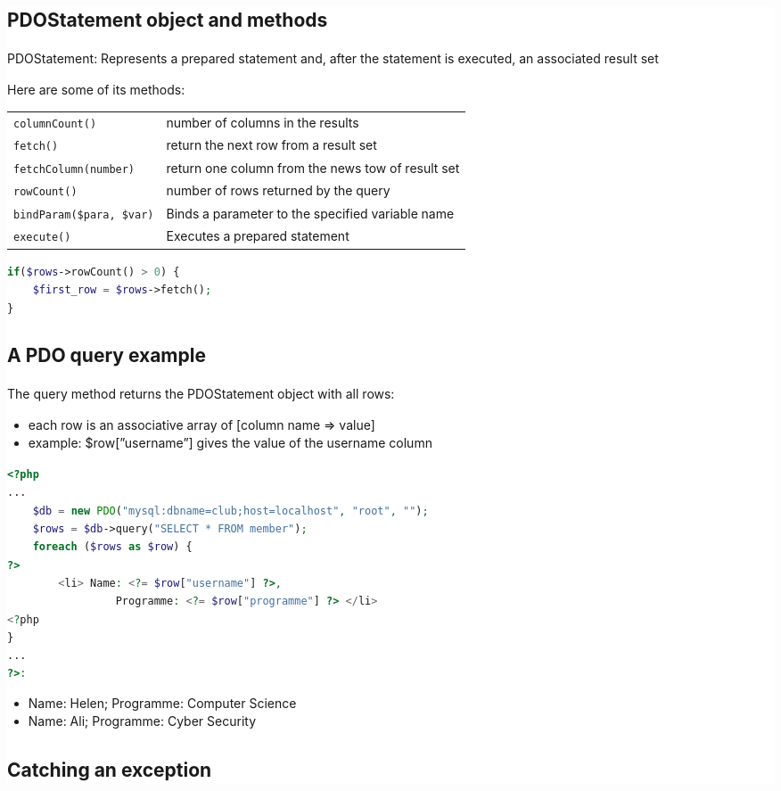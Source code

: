 
## PDOStatement object and methods

PDOStatement: Represents a prepared statement and, after the statement is executed, an associated result set

Here are some of its methods:

|   |   |
|---|---|
|`columnCount()`|number of columns in the results|
|`fetch()`|return the next row from a result set|
|`fetchColumn(number)`|return one column from the news tow of result set|
|`rowCount()`|number of rows returned by the query|
|`bindParam($para, $var)`|Binds a parameter to the specified variable name|
|`execute()`|Executes a prepared statement|

```PHP
if($rows->rowCount() > 0) {
	$first_row = $rows->fetch();
}
```

## A PDO query example

The query method returns the PDOStatement object with all rows:

- each row is an associative array of [column name ⇒ value]
- example: $row[”username”] gives the value of the username column

```PHP
<?php
...
	$db = new PDO("mysql:dbname=club;host=localhost", "root", "");
	$rows = $db->query("SELECT * FROM member");
	foreach ($rows as $row) {
?>
		<li> Name: <?= $row["username"] ?>,
				 Programme: <?= $row["programme"] ?> </li>
<?php
}
...
?>:
```

- Name: Helen; Programme: Computer Science
- Name: Ali; Programme: Cyber Security

## Catching an exception
